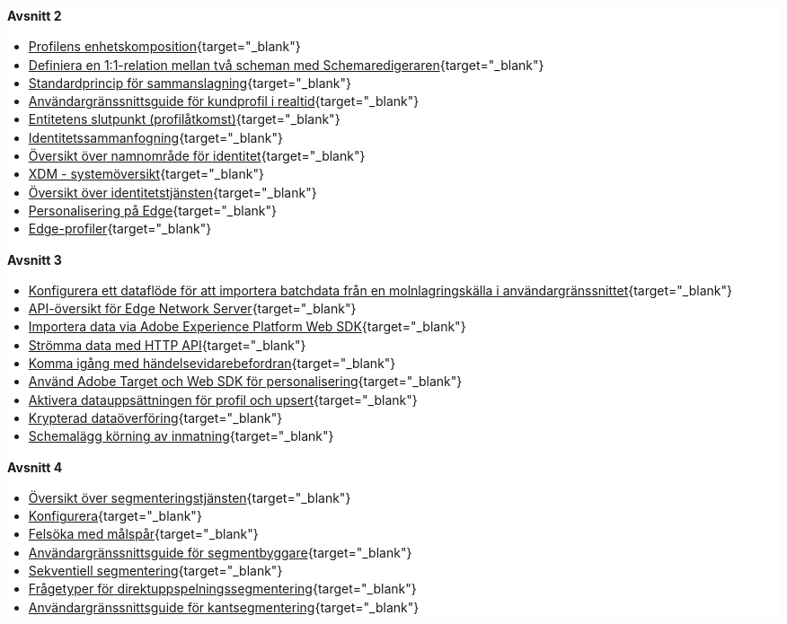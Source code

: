 **Avsnitt 2**

* [Profilens enhetskomposition](https://experienceleague.adobe.com/docs/experience-platform/profile/home.html#profile-entity-composition){target="_blank"}
* [Definiera en 1:1-relation mellan två scheman med Schemaredigeraren](https://experienceleague.adobe.com/docs/experience-platform/xdm/tutorials/relationship-ui.html#define-a-source-and-reference-schema){target="_blank"}
* [Standardprincip för sammanslagning](https://experienceleague.adobe.com/docs/experience-platform/profile/merge-policies/overview.html#id-stitching){target="_blank"}
* [Användargränssnittsguide för kundprofil i realtid](https://experienceleague.adobe.com/docs/experience-platform/profile/ui/user-guide.html){target="_blank"}
* [Entitetens slutpunkt (profilåtkomst)](https://experienceleague.adobe.com/docs/experience-platform/profile/api/entities.html){target="_blank"}
* [Identitetssammanfogning](https://experienceleague.adobe.com/docs/experience-platform/profile/merge-policies/overview.html#id-stitching){target="_blank"}
* [Översikt över namnområde för identitet](https://experienceleague.adobe.com/docs/experience-platform/identity/namespaces.html#standard-namespaces){target="_blank"}
* [XDM - systemöversikt](https://experienceleague.adobe.com/docs/experience-platform/xdm/home.html?lang=sv){target="_blank"}
* [Översikt över identitetstjänsten](https://experienceleague.adobe.com/docs/experience-platform/identity/home.html?lang=sv){target="_blank"}
* [Personalisering på Edge](https://experienceleague.adobe.com/docs/blueprints-learn/assets/web_sdk_sequence.svg){target="_blank"}
* [Edge-profiler](https://experienceleague.adobe.com/docs/experience-platform/profile/edge-profiles.html){target="_blank"}

**Avsnitt 3**

* [Konfigurera ett dataflöde för att importera batchdata från en molnlagringskälla i användargränssnittet](https://experienceleague.adobe.com/docs/experience-platform/sources/ui-tutorials/dataflow/cloud-storage.html#activate-inbound-data-for-profile-population){target="_blank"}
* [API-översikt för Edge Network Server](https://experienceleague.adobe.com/docs/experience-platform/edge-network-server-api/overview.html){target="_blank"}
* [Importera data via Adobe Experience Platform Web SDK](https://experienceleague.adobe.com/docs/analytics-platform/using/cja-data-ingestion/ingest-use-guides/edge-network/aepwebsdk.html){target="_blank"}
* [Strömma data med HTTP API](https://experienceleague.adobe.com/docs/platform-learn/tutorials/sources/streaming-ingestion-http-api.html){target="_blank"}
* [Komma igång med händelsevidarebefordran](https://experienceleague.adobe.com/docs/experience-platform/tags/event-forwarding/getting-started.html){target="_blank"}
* [Använd Adobe Target och Web SDK för personalisering](https://experienceleague.adobe.com/docs/experience-platform/edge/personalization/adobe-target/target-overview.html#platform-web-sdk-system-diagram){target="_blank"}
* [Aktivera datauppsättningen för profil och upsert](https://experienceleague.adobe.com/docs/experience-platform/catalog/datasets/enable-upsert.html#enable-the-dataset){target="_blank"}
* [Krypterad dataöverföring](https://experienceleague.adobe.com/docs/experience-platform/sources/api-tutorials/encrypt-data.html){target="_blank"}
* [Schemalägg körning av inmatning](https://experienceleague.adobe.com/docs/experience-platform/sources/ui-tutorials/dataflow/databases.html#schedule-ingestion-runs){target="_blank"}

**Avsnitt 4**

* [Översikt över segmenteringstjänsten](https://experienceleague.adobe.com/docs/experience-platform/segmentation/home.html){target="_blank"}
* [Konfigurera](https://experienceleague.adobe.com/docs/experience-platform/profile/merge-policies/ui-guide.html#configure){target="_blank"}
* [Felsöka med målspår](https://experienceleague.adobe.com/docs/target-learn/tutorials/troubleshooting/troubleshoot-with-target-traces.html){target="_blank"}
* [Användargränssnittsguide för segmentbyggare](https://experienceleague.adobe.com/docs/experience-platform/segmentation/ui/segment-builder.html){target="_blank"}
* [Sekventiell segmentering](https://experienceleague.adobe.com/docs/experience-platform/segmentation/home.html#sequential){target="_blank"}
* [Frågetyper för direktuppspelningssegmentering](https://experienceleague.adobe.com/docs/experience-platform/segmentation/ui/streaming-segmentation.html#query-types){target="_blank"}
* [Användargränssnittsguide för kantsegmentering](https://experienceleague.adobe.com/docs/experience-platform/segmentation/ui/edge-segmentation.html){target="_blank"}